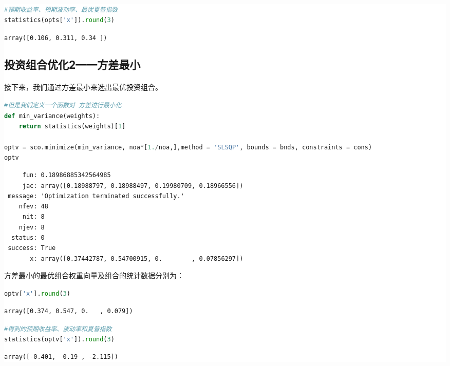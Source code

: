 ```python
#预期收益率、预期波动率、最优夏普指数
statistics(opts['x']).round(3)
```




    array([0.106, 0.311, 0.34 ])



## 投资组合优化2——方差最小
接下来，我们通过方差最小来选出最优投资组合。


```python
#但是我们定义一个函数对 方差进行最小化
def min_variance(weights):
    return statistics(weights)[1]

optv = sco.minimize(min_variance, noa*[1./noa,],method = 'SLSQP', bounds = bnds, constraints = cons)
optv
```




         fun: 0.18986885342564985
         jac: array([0.18988797, 0.18988497, 0.19980709, 0.18966556])
     message: 'Optimization terminated successfully.'
        nfev: 48
         nit: 8
        njev: 8
      status: 0
     success: True
           x: array([0.37442787, 0.54700915, 0.        , 0.07856297])



方差最小的最优组合权重向量及组合的统计数据分别为：


```python
optv['x'].round(3)
```




    array([0.374, 0.547, 0.   , 0.079])




```python
#得到的预期收益率、波动率和夏普指数
statistics(optv['x']).round(3)
```




    array([-0.401,  0.19 , -2.115])
